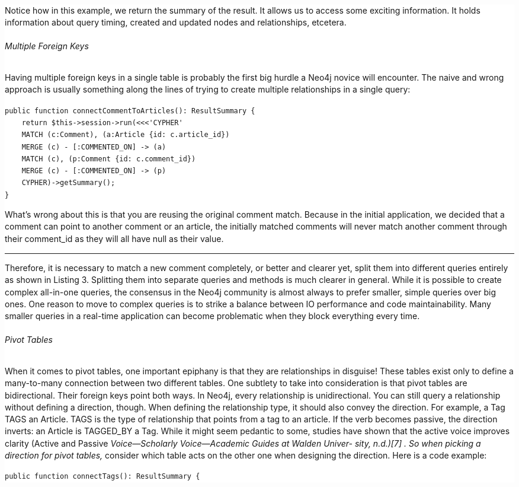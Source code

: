 Notice how in this example, we return the summary of the
result. It allows us to access some exciting information. It
holds information about query timing, created and updated
nodes and relationships, etcetera.

###### Multiple Foreign Keys

Having multiple foreign keys in a single table is probably
the first big hurdle a Neo4j novice will encounter. The naive
and wrong approach is usually something along the lines of
trying to create multiple relationships in a single query:
```
public function connectCommentToArticles(): ResultSummary {
    return $this->session->run(<<<'CYPHER'
    MATCH (c:Comment), (a:Article {id: c.article_id})
    MERGE (c) - [:COMMENTED_ON] -> (a)
    MATCH (c), (p:Comment {id: c.comment_id})
    MERGE (c) - [:COMMENTED_ON] -> (p)
    CYPHER)->getSummary();
}

```
What’s wrong about this is that you are reusing the original comment match. Because in the initial application, we
decided that a comment can point to another comment or
an article, the initially matched comments will never match
another comment through their comment_id as they will all
have null as their value.


-----

Therefore, it is necessary to match a new comment
completely, or better and clearer yet, split them into different
queries entirely as shown in Listing 3.
Splitting them into separate queries and methods is much
clearer in general. While it is possible to create complex
all-in-one queries, the consensus in the Neo4j community is
almost always to prefer smaller, simple queries over big ones.
One reason to move to complex queries is to strike a balance
between IO performance and code maintainability. Many
smaller queries in a real-time application can become problematic when they block everything every time.

###### Pivot Tables

When it comes to pivot tables, one important epiphany is
that they are relationships in disguise! These tables exist only
to define a many-to-many connection between two different
tables.
One subtlety to take into consideration is that pivot tables
are bidirectional. Their foreign keys point both ways. In
Neo4j, every relationship is unidirectional. You can still query
a relationship without defining a direction, though.
When defining the relationship type, it should also convey
the direction. For example, a Tag TAGS an Article. TAGS is
the type of relationship that points from a tag to an article. If
the verb becomes passive, the direction inverts: an Article is
TAGGED_BY a Tag.
While it might seem pedantic to some, studies have shown
that the active voice improves clarity (Active and Passive
_Voice—Scholarly Voice—Academic Guides at Walden Univer-_
_sity, n.d.)[7] . So when picking a direction for pivot tables,_
consider which table acts on the other one when designing
the direction. Here is a code example:
```
public function connectTags(): ResultSummary {
```